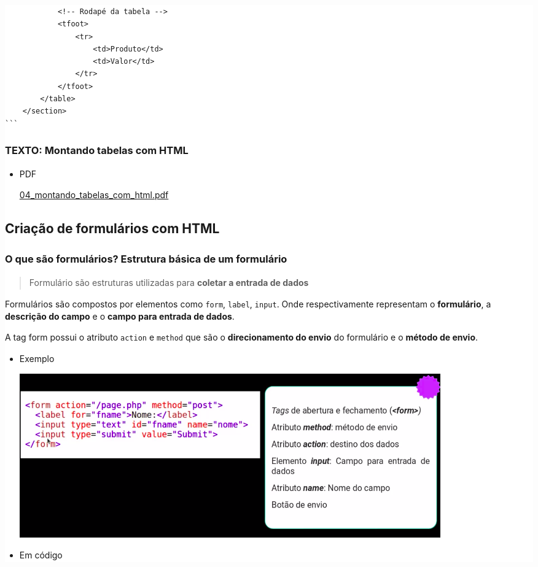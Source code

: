                 <!-- Rodapé da tabela -->
                <tfoot>
                    <tr>
                        <td>Produto</td>
                        <td>Valor</td>
                    </tr>
                </tfoot>
            </table>
        </section>
    ```

### TEXTO: Montando tabelas com HTML

- PDF

    [04_montando_tabelas_com_html.pdf](./for_readme/04_montando_tabelas_com_html.pdf)

## Criação de formulários com HTML

### O que são formulários? Estrutura básica de um formulário

> Formulário são estruturas utilizadas para **coletar a entrada de dados**
>

Formulários são compostos por elementos como `form`, `label`, `input`. Onde respectivamente representam o **formulário**, a **descrição do campo** e o **campo para entrada de dados**.

A tag form possui o atributo `action` e `method` que são o **direcionamento do envio** do formulário e o **método de envio**.

- Exemplo

    ![Untitled](./for_readme/Untitled%2013.png)

- Em código
